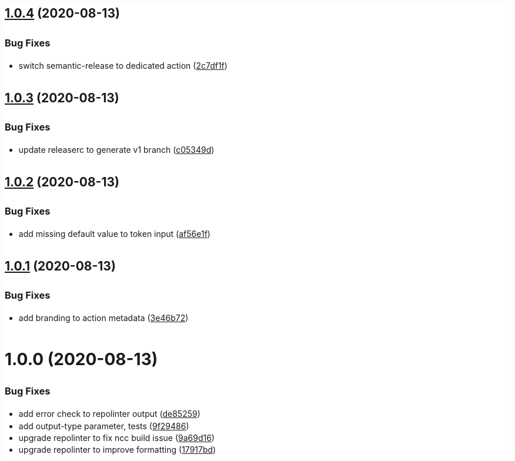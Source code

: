 ## [1.0.4](https://github.com/newrelic/repolinter-action/compare/v1.0.3...v1.0.4) (2020-08-13)


### Bug Fixes

* switch semantic-release to dedicated action ([2c7df1f](https://github.com/newrelic/repolinter-action/commit/2c7df1f73ec1677aad45d8d918ec26fae2f754ae))

## [1.0.3](https://github.com/newrelic/repolinter-action/compare/v1.0.2...v1.0.3) (2020-08-13)


### Bug Fixes

* update releaserc to generate v1 branch ([c05349d](https://github.com/newrelic/repolinter-action/commit/c05349d9c91270486334b3a5f228766a543595f3))

## [1.0.2](https://github.com/newrelic/repolinter-action/compare/v1.0.1...v1.0.2) (2020-08-13)


### Bug Fixes

* add missing default value to token input ([af56e1f](https://github.com/newrelic/repolinter-action/commit/af56e1f54e63cb1d20f97af55d14277eef001693))

## [1.0.1](https://github.com/newrelic/repolinter-action/compare/v1.0.0...v1.0.1) (2020-08-13)


### Bug Fixes

* add branding to action metadata ([3e46b72](https://github.com/newrelic/repolinter-action/commit/3e46b72152bd91429642fe0c162fc5de01d7c3bf))

# 1.0.0 (2020-08-13)


### Bug Fixes

* add error check to repolinter output ([de85259](https://github.com/newrelic/repolinter-action/commit/de852592c6924ab1d7accba40fa302a366a6df5f))
* add output-type parameter, tests ([9f29486](https://github.com/newrelic/repolinter-action/commit/9f29486f1e249c2cd5f4b9aac090e123fa4089c2))
* upgrade repolinter to fix ncc build issue ([9a69d16](https://github.com/newrelic/repolinter-action/commit/9a69d16a6fc0732de4d767bbe4d8e10d6252e195))
* upgrade repolinter to improve formatting ([17917bd](https://github.com/newrelic/repolinter-action/commit/17917bd89df8cdcc7bd47301dc5680b0d6e0ac14))

